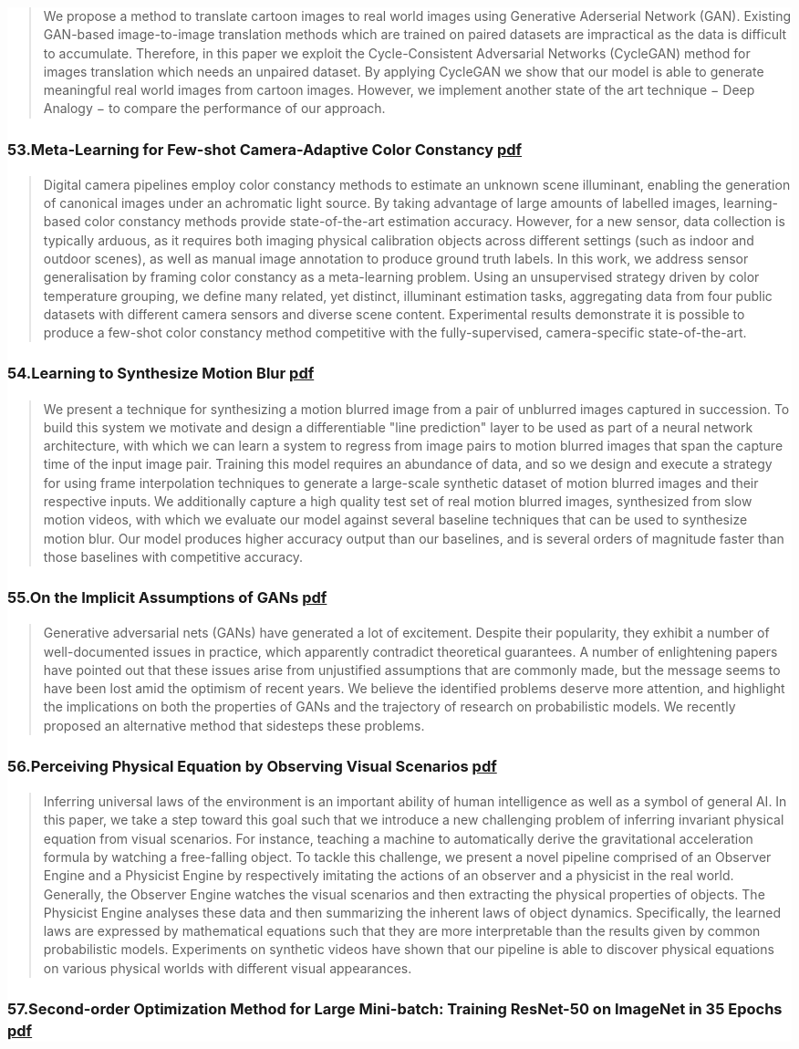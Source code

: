 >  We propose a method to translate cartoon images to real world images using Generative Aderserial Network (GAN). Existing GAN-based image-to-image translation methods which are trained on paired datasets are impractical as the data is difficult to accumulate. Therefore, in this paper we exploit the Cycle-Consistent Adversarial Networks (CycleGAN) method for images translation which needs an unpaired dataset. By applying CycleGAN we show that our model is able to generate meaningful real world images from cartoon images. However, we implement another state of the art technique $-$ Deep Analogy $-$ to compare the performance of our approach. 
### 53.Meta-Learning for Few-shot Camera-Adaptive Color Constancy  [ pdf ](https://arxiv.org/pdf/1811.11788.pdf)
>  Digital camera pipelines employ color constancy methods to estimate an unknown scene illuminant, enabling the generation of canonical images under an achromatic light source. By taking advantage of large amounts of labelled images, learning-based color constancy methods provide state-of-the-art estimation accuracy. However, for a new sensor, data collection is typically arduous, as it requires both imaging physical calibration objects across different settings (such as indoor and outdoor scenes), as well as manual image annotation to produce ground truth labels. In this work, we address sensor generalisation by framing color constancy as a meta-learning problem. Using an unsupervised strategy driven by color temperature grouping, we define many related, yet distinct, illuminant estimation tasks, aggregating data from four public datasets with different camera sensors and diverse scene content. Experimental results demonstrate it is possible to produce a few-shot color constancy method competitive with the fully-supervised, camera-specific state-of-the-art. 
### 54.Learning to Synthesize Motion Blur  [ pdf ](https://arxiv.org/pdf/1811.11745.pdf)
>  We present a technique for synthesizing a motion blurred image from a pair of unblurred images captured in succession. To build this system we motivate and design a differentiable &#34;line prediction&#34; layer to be used as part of a neural network architecture, with which we can learn a system to regress from image pairs to motion blurred images that span the capture time of the input image pair. Training this model requires an abundance of data, and so we design and execute a strategy for using frame interpolation techniques to generate a large-scale synthetic dataset of motion blurred images and their respective inputs. We additionally capture a high quality test set of real motion blurred images, synthesized from slow motion videos, with which we evaluate our model against several baseline techniques that can be used to synthesize motion blur. Our model produces higher accuracy output than our baselines, and is several orders of magnitude faster than those baselines with competitive accuracy. 
### 55.On the Implicit Assumptions of GANs  [ pdf ](https://arxiv.org/pdf/1811.12402.pdf)
>  Generative adversarial nets (GANs) have generated a lot of excitement. Despite their popularity, they exhibit a number of well-documented issues in practice, which apparently contradict theoretical guarantees. A number of enlightening papers have pointed out that these issues arise from unjustified assumptions that are commonly made, but the message seems to have been lost amid the optimism of recent years. We believe the identified problems deserve more attention, and highlight the implications on both the properties of GANs and the trajectory of research on probabilistic models. We recently proposed an alternative method that sidesteps these problems. 
### 56.Perceiving Physical Equation by Observing Visual Scenarios  [ pdf ](https://arxiv.org/pdf/1811.12238.pdf)
>  Inferring universal laws of the environment is an important ability of human intelligence as well as a symbol of general AI. In this paper, we take a step toward this goal such that we introduce a new challenging problem of inferring invariant physical equation from visual scenarios. For instance, teaching a machine to automatically derive the gravitational acceleration formula by watching a free-falling object. To tackle this challenge, we present a novel pipeline comprised of an Observer Engine and a Physicist Engine by respectively imitating the actions of an observer and a physicist in the real world. Generally, the Observer Engine watches the visual scenarios and then extracting the physical properties of objects. The Physicist Engine analyses these data and then summarizing the inherent laws of object dynamics. Specifically, the learned laws are expressed by mathematical equations such that they are more interpretable than the results given by common probabilistic models. Experiments on synthetic videos have shown that our pipeline is able to discover physical equations on various physical worlds with different visual appearances. 
### 57.Second-order Optimization Method for Large Mini-batch: Training ResNet-50 on ImageNet in 35 Epochs  [ pdf ](https://arxiv.org/pdf/1811.12019.pdf)